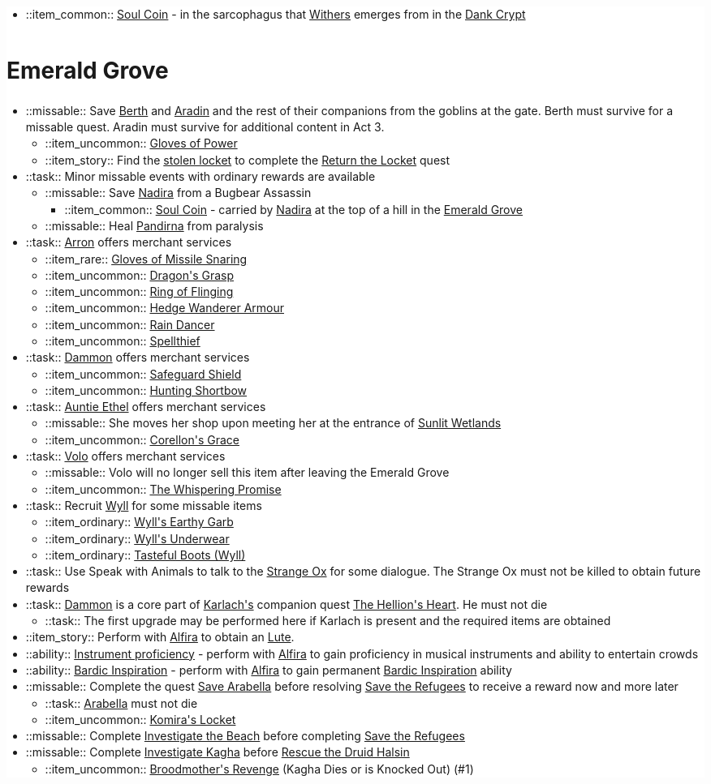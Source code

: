 - ::item_common:: [Soul Coin](https://bg3.wiki/wiki/Soul_Coin) - in the sarcophagus that [Withers](https://bg3.wiki/wiki/Withers) emerges from in the [Dank Crypt](https://bg3.wiki/wiki/Overgrown_Ruins#Dank_Crypt)
# Emerald Grove
- ::missable:: Save [Berth](https://bg3.wiki/wiki/Barth) and [Aradin](https://bg3.wiki/wiki/Aradin) and the rest of their companions from the goblins at the gate. Berth must survive for a missable quest. Aradin must survive for additional content in Act 3.
  - ::item_uncommon:: [Gloves of Power](https://bg3.wiki/wiki/Gloves%20of%20Power)
  - ::item_story:: Find the [stolen locket](https://bg3.wiki/wiki/Brass%20Locket) to complete the [Return the Locket](https://bg3.wiki/wiki/Return_the_Locket) quest
- ::task:: Minor missable events with ordinary rewards are available
  - ::missable:: Save [Nadira](https://bg3.wiki/wiki/Nadira) from a Bugbear Assassin
    - ::item_common:: [Soul Coin](https://bg3.wiki/wiki/Soul_Coin) - carried by [Nadira](https://bg3.wiki/wiki/Nadira) at the top of a hill in the [Emerald Grove](https://bg3.wiki/wiki/Emerald_Grove)
  - ::missable:: Heal [Pandirna](https://bg3.wiki/wiki/Pandirna) from paralysis
- ::task:: [Arron](https://bg3.wiki/wiki/Arron) offers merchant services
  - ::item_rare:: [Gloves of Missile Snaring](https://bg3.wiki/wiki/Gloves%20of%20Missile%20Snaring)
  - ::item_uncommon:: [Dragon's Grasp](https://bg3.wiki/wiki/Dragon's%20Grasp)
  - ::item_uncommon:: [Ring of Flinging](https://bg3.wiki/wiki/Ring%20of%20Flinging)
  - ::item_uncommon:: [Hedge Wanderer Armour](https://bg3.wiki/wiki/Hedge%20Wanderer%20Armour)
  - ::item_uncommon:: [Rain Dancer](https://bg3.wiki/wiki/Rain%20Dancer)
  - ::item_uncommon:: [Spellthief](https://bg3.wiki/wiki/Spellthief)
- ::task:: [Dammon](https://bg3.wiki/wiki/Dammon) offers merchant services
  - ::item_uncommon:: [Safeguard Shield](https://bg3.wiki/wiki/Safeguard%20Shield)
  - ::item_uncommon:: [Hunting Shortbow](https://bg3.wiki/wiki/Hunting%20Shortbow)
- ::task:: [Auntie Ethel](https://bg3.wiki/wiki/Auntie_Ethel) offers merchant services
  - ::missable:: She moves her shop upon meeting her at the entrance of [Sunlit Wetlands](https://bg3.wiki/wiki/Sunlit_Wetlands)
  - ::item_uncommon:: [Corellon's Grace](https://bg3.wiki/wiki/Corellon's%20Grace)
- ::task:: [Volo](https://bg3.wiki/wiki/Volo) offers merchant services
  - ::missable:: Volo will no longer sell this item after leaving the Emerald Grove
  - ::item_uncommon:: [The Whispering Promise](https://bg3.wiki/wiki/The_Whispering_Promise)
- ::task:: Recruit [Wyll](https://bg3.wiki/wiki/Wyll) for some missable items
  - ::item_ordinary:: [Wyll's Earthy Garb](https://bg3.wiki/wiki/Wyll%27s_Earthy_Garb)
  - ::item_ordinary:: [Wyll's Underwear](https://bg3.wiki/wiki/Wyll%27s_Underwear)
  - ::item_ordinary:: [Tasteful Boots (Wyll)](https://bg3.wiki/wiki/Tasteful_Boots)
- ::task:: Use Speak with Animals to talk to the [Strange Ox](https://bg3.wiki/wiki/Strange_Ox) for some dialogue. The Strange Ox must not be killed to obtain future rewards
- ::task:: [Dammon](https://bg3.wiki/wiki/Dammon) is a core part of [Karlach's](https://bg3.wiki/wiki/Karlach) companion quest [The Hellion's Heart](https://bg3.wiki/wiki/The_Hellion%27s_Heart). He must not die
  - ::task:: The first upgrade may be performed here if Karlach is present and the required items are obtained
- ::item_story:: Perform with [Alfira](https://bg3.wiki/wiki/Alfira) to obtain an [Lute](https://bg3.wiki/wiki/Lihala%27s%20Lute).
- ::ability:: [Instrument proficiency](https://bg3.wiki/wiki/Instrument_proficiency) - perform with [Alfira](https://bg3.wiki/wiki/Alfira) to gain proficiency in musical instruments and ability to entertain crowds
- ::ability:: [Bardic Inspiration](https://bg3.wiki/wiki/Bardic_Inspiration) - perform with [Alfira](https://bg3.wiki/wiki/Alfira) to gain permanent [Bardic Inspiration](https://bg3.wiki/wiki/Bardic_Inspiration) ability
- ::missable:: Complete the quest [Save Arabella](https://bg3.wiki/wiki/Save_Arabella) before resolving [Save the Refugees](https://bg3.wiki/wiki/Save_the_Refugees) to receive a reward now and more later
  - ::task:: [Arabella](https://bg3.wiki/wiki/Arabella) must not die
  - ::item_uncommon:: [Komira's Locket](https://bg3.wiki/wiki/Komira's%20Locket)
- ::missable:: Complete [Investigate the Beach](https://bg3.wiki/wiki/Investigate_the_Beach) before completing [Save the Refugees](https://bg3.wiki/wiki/Save_the_Refugees)
- ::missable:: Complete [Investigate Kagha](https://bg3.wiki/wiki/Investigate_Kagha) before [Rescue the Druid Halsin](https://bg3.wiki/wiki/Rescue_the_Druid_Halsin)
  - ::item_uncommon:: [Broodmother's Revenge](https://bg3.wiki/wiki/Broodmother's%20Revenge) (Kagha Dies or is Knocked Out) (#1)